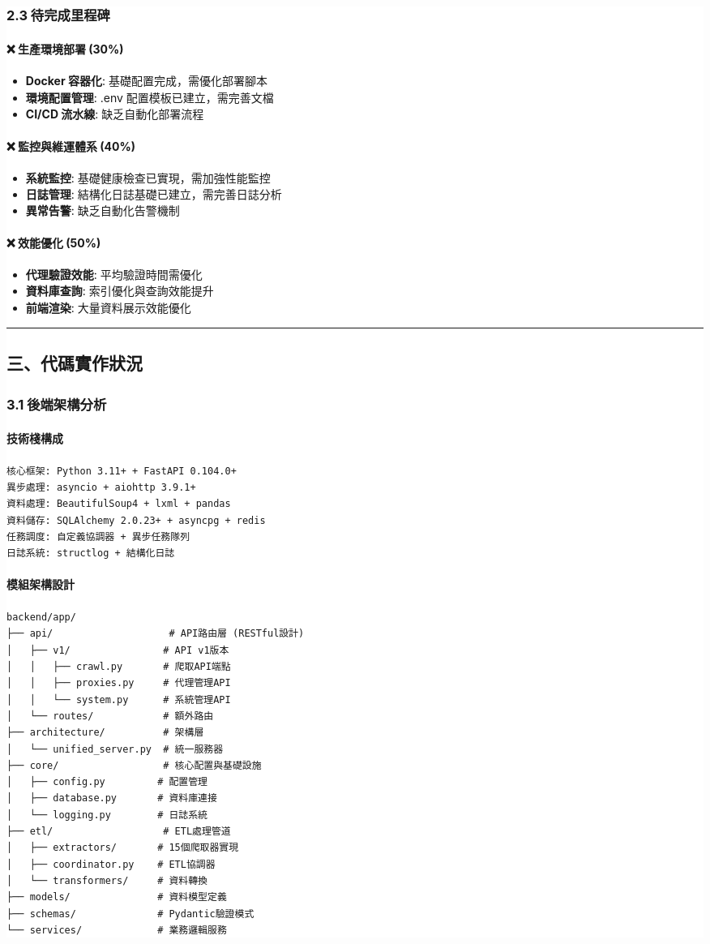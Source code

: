 ### 2.3 待完成里程碑

#### ❌ 生產環境部署 (30%)

- **Docker 容器化**: 基礎配置完成，需優化部署腳本
- **環境配置管理**: .env 配置模板已建立，需完善文檔
- **CI/CD 流水線**: 缺乏自動化部署流程

#### ❌ 監控與維運體系 (40%)

- **系統監控**: 基礎健康檢查已實現，需加強性能監控
- **日誌管理**: 結構化日誌基礎已建立，需完善日誌分析
- **異常告警**: 缺乏自動化告警機制

#### ❌ 效能優化 (50%)

- **代理驗證效能**: 平均驗證時間需優化
- **資料庫查詢**: 索引優化與查詢效能提升
- **前端渲染**: 大量資料展示效能優化

---

## 三、代碼實作狀況

### 3.1 後端架構分析

#### 技術棧構成

```
核心框架: Python 3.11+ + FastAPI 0.104.0+
異步處理: asyncio + aiohttp 3.9.1+
資料處理: BeautifulSoup4 + lxml + pandas
資料儲存: SQLAlchemy 2.0.23+ + asyncpg + redis
任務調度: 自定義協調器 + 異步任務隊列
日誌系統: structlog + 結構化日誌
```

#### 模組架構設計

```
backend/app/
├── api/                    # API路由層 (RESTful設計)
│   ├── v1/                # API v1版本
│   │   ├── crawl.py       # 爬取API端點
│   │   ├── proxies.py     # 代理管理API
│   │   └── system.py      # 系統管理API
│   └── routes/            # 額外路由
├── architecture/          # 架構層
│   └── unified_server.py  # 統一服務器
├── core/                  # 核心配置與基礎設施
│   ├── config.py         # 配置管理
│   ├── database.py       # 資料庫連接
│   └── logging.py        # 日誌系統
├── etl/                   # ETL處理管道
│   ├── extractors/       # 15個爬取器實現
│   ├── coordinator.py    # ETL協調器
│   └── transformers/     # 資料轉換
├── models/               # 資料模型定義
├── schemas/              # Pydantic驗證模式
└── services/             # 業務邏輯服務
```
